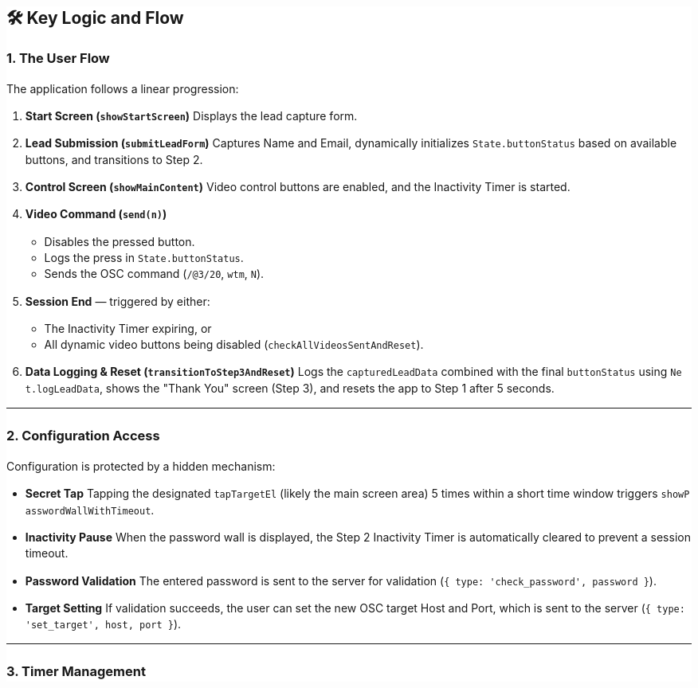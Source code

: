 
## 🛠️ Key Logic and Flow

### 1. The User Flow

The application follows a linear progression:

1. **Start Screen (`showStartScreen`)**
   Displays the lead capture form.

2. **Lead Submission (`submitLeadForm`)**
   Captures Name and Email, dynamically initializes `State.buttonStatus` based on available buttons, and transitions to Step 2.

3. **Control Screen (`showMainContent`)**
   Video control buttons are enabled, and the Inactivity Timer is started.

4. **Video Command (`send(n)`)**

   * Disables the pressed button.
   * Logs the press in `State.buttonStatus`.
   * Sends the OSC command (`/@3/20`, `wtm`, `N`).

5. **Session End** — triggered by either:

   * The Inactivity Timer expiring, or
   * All dynamic video buttons being disabled (`checkAllVideosSentAndReset`).

6. **Data Logging & Reset (`transitionToStep3AndReset`)**
   Logs the `capturedLeadData` combined with the final `buttonStatus` using `Net.logLeadData`, shows the "Thank You" screen (Step 3), and resets the app to Step 1 after 5 seconds.

---

### 2. Configuration Access

Configuration is protected by a hidden mechanism:

* **Secret Tap**
  Tapping the designated `tapTargetEl` (likely the main screen area) 5 times within a short time window triggers `showPasswordWallWithTimeout`.

* **Inactivity Pause**
  When the password wall is displayed, the Step 2 Inactivity Timer is automatically cleared to prevent a session timeout.

* **Password Validation**
  The entered password is sent to the server for validation (`{ type: 'check_password', password }`).

* **Target Setting**
  If validation succeeds, the user can set the new OSC target Host and Port, which is sent to the server (`{ type: 'set_target', host, port }`).

---

### 3. Timer Management
